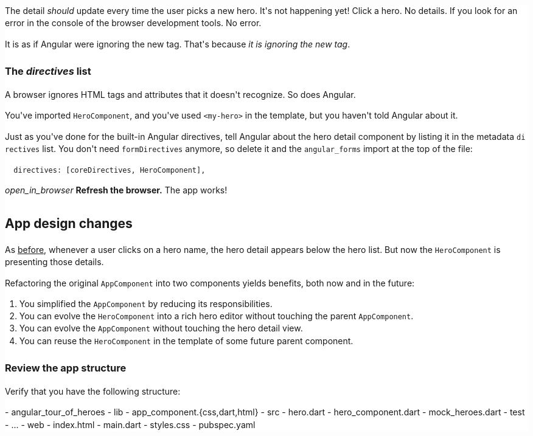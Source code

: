 The detail _should_ update every time the user picks a new hero.  It's not
happening yet!  Click a hero. No details. If you look for an error in the
console of the browser development tools. No error.

It is as if Angular were ignoring the new tag. That's because _it is
ignoring the new tag_.

### The *directives* list

A browser ignores HTML tags and attributes that it doesn't recognize. So
does Angular.

You've imported `HeroComponent`, and you've used `<my-hero>` in
the template, but you haven't told Angular about it.

Just as you've done for the built-in Angular directives, tell Angular
about the hero detail component by listing it in the metadata `directives`
list. You don't need `formDirectives` anymore, so delete it and the
`angular_forms` import at the top of the file:

<?code-excerpt "lib/app_component.dart (directives)" title?>
```
  directives: [coreDirectives, HeroComponent],
```

<i class="material-icons">open_in_browser</i>
 **Refresh the browser.** The app works!

## App design changes

As [before](./toh-pt2.html), whenever a user clicks on a hero name,
the hero detail appears below the hero list.
But now the `HeroComponent` is presenting those details.

Refactoring the original `AppComponent` into two components yields benefits, both now and in the future:

1. You simplified the `AppComponent` by reducing its responsibilities.
1. You can evolve the `HeroComponent` into a rich hero editor
   without touching the parent `AppComponent`.
1. You can evolve the `AppComponent` without touching the hero detail view.
1. You can reuse the `HeroComponent` in the template of some future parent component.

### Review the app structure

Verify that you have the following structure:

<div class="ul-filetree" markdown="1">
- angular_tour_of_heroes
  - lib
    - app_component.{css,dart,html}
    - src
      - hero.dart
      - hero_component.dart
      - mock_heroes.dart
  - test
    - ...
  - web
    - index.html
    - main.dart
    - styles.css
  - pubspec.yaml
</div>
